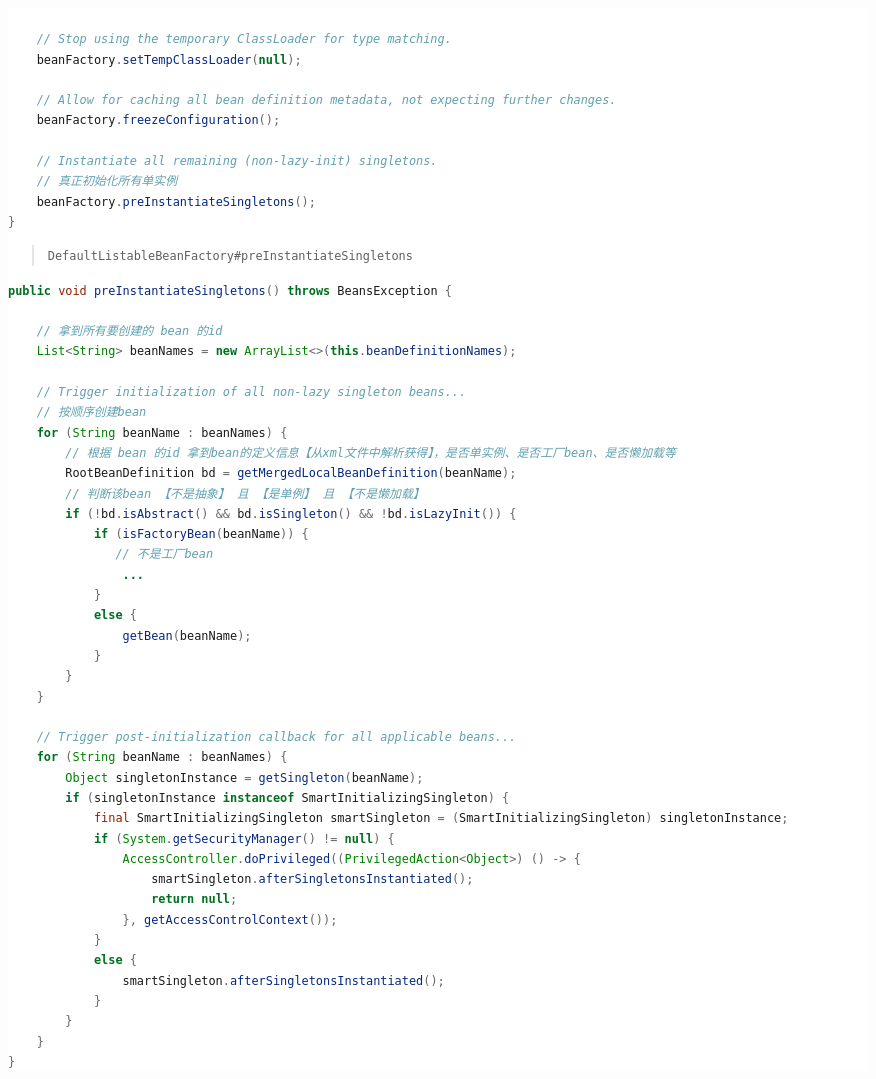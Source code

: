 ```java

    // Stop using the temporary ClassLoader for type matching.
    beanFactory.setTempClassLoader(null);

    // Allow for caching all bean definition metadata, not expecting further changes.
    beanFactory.freezeConfiguration();

    // Instantiate all remaining (non-lazy-init) singletons.
    // 真正初始化所有单实例
    beanFactory.preInstantiateSingletons();
}
```



> `DefaultListableBeanFactory#preInstantiateSingletons`

```java
public void preInstantiateSingletons() throws BeansException {
    
    // 拿到所有要创建的 bean 的id
    List<String> beanNames = new ArrayList<>(this.beanDefinitionNames);

    // Trigger initialization of all non-lazy singleton beans...
    // 按顺序创建bean
    for (String beanName : beanNames) {
        // 根据 bean 的id 拿到bean的定义信息【从xml文件中解析获得】，是否单实例、是否工厂bean、是否懒加载等
        RootBeanDefinition bd = getMergedLocalBeanDefinition(beanName);
        // 判断该bean 【不是抽象】 且 【是单例】 且 【不是懒加载】
        if (!bd.isAbstract() && bd.isSingleton() && !bd.isLazyInit()) {
            if (isFactoryBean(beanName)) {
               // 不是工厂bean
                ...
            }
            else {
                getBean(beanName);
            }
        }
    }

    // Trigger post-initialization callback for all applicable beans...
    for (String beanName : beanNames) {
        Object singletonInstance = getSingleton(beanName);
        if (singletonInstance instanceof SmartInitializingSingleton) {
            final SmartInitializingSingleton smartSingleton = (SmartInitializingSingleton) singletonInstance;
            if (System.getSecurityManager() != null) {
                AccessController.doPrivileged((PrivilegedAction<Object>) () -> {
                    smartSingleton.afterSingletonsInstantiated();
                    return null;
                }, getAccessControlContext());
            }
            else {
                smartSingleton.afterSingletonsInstantiated();
            }
        }
    }
}
```
